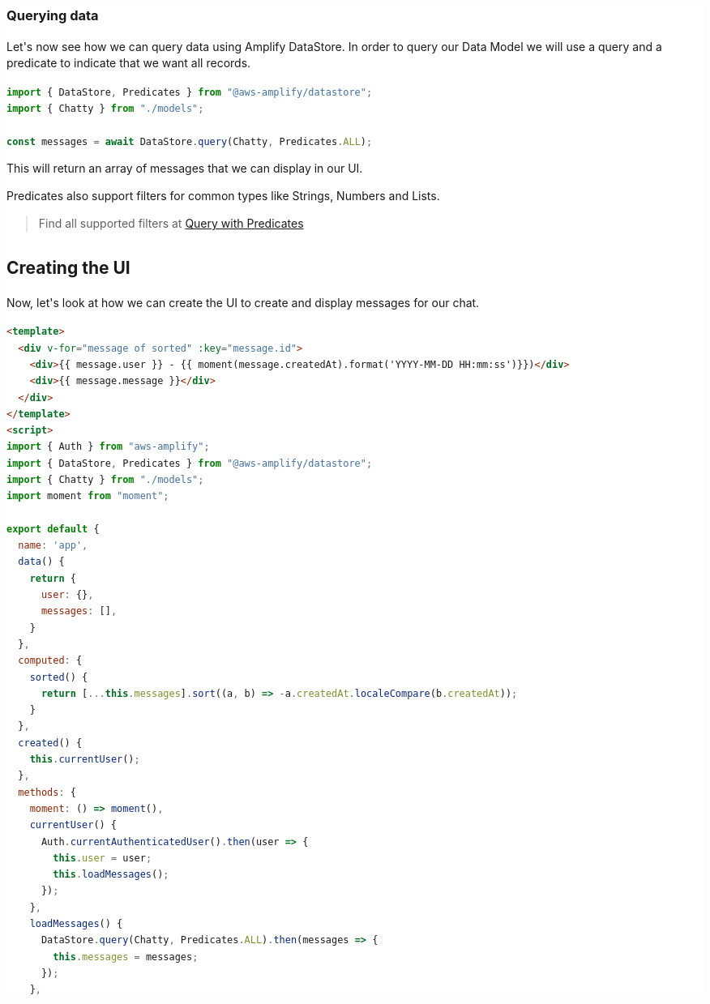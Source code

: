 ### Querying data

Let's now see how we can query data using Amplify DataStore. In order to query our Data Model we will use a query and a predicate to indicate that we want all records. 

```js
import { DataStore, Predicates } from "@aws-amplify/datastore";
import { Chatty } from "./models";

const messages = await DataStore.query(Chatty, Predicates.ALL);
```

This will return an array of messages that we can display in our UI.

Predicates also support filters for common types like Strings, Numbers and Lists.

> Find all supported filters at [Query with Predicates](https://aws-amplify.github.io/docs/js/datastore#query-with-predicates)


## Creating the UI

Now, let's look at how we can create the UI to create and display messages for our chat.

```html
<template>
  <div v-for="message of sorted" :key="message.id">
    <div>{{ message.user }} - {{ moment(message.createdAt).format('YYYY-MM-DD HH:mm:ss')}})</div>
    <div>{{ message.message }}</div>
  </div>
</template>
<script>
import { Auth } from "aws-amplify";
import { DataStore, Predicates } from "@aws-amplify/datastore";
import { Chatty } from "./models";
import moment from "moment";

export default {
  name: 'app',
  data() {
    return {
      user: {},
      messages: [],
    }
  },
  computed: {
    sorted() {
      return [...this.messages].sort((a, b) => -a.createdAt.localeCompare(b.createdAt));
    }
  },
  created() {
    this.currentUser();
  },
  methods: {
    moment: () => moment(),
    currentUser() {
      Auth.currentAuthenticatedUser().then(user => {
        this.user = user;
        this.loadMessages();
      });
    },
    loadMessages() {
      DataStore.query(Chatty, Predicates.ALL).then(messages => {
        this.messages = messages;
      });
    },
```